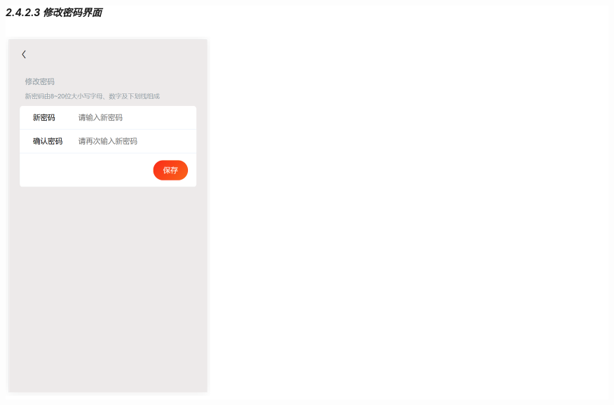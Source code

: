 ##### 2.4.2.3 修改密码界面

<img src="assets/image-20230104023201134.png" alt="image-20230104023201134" style="zoom:50%;" />
